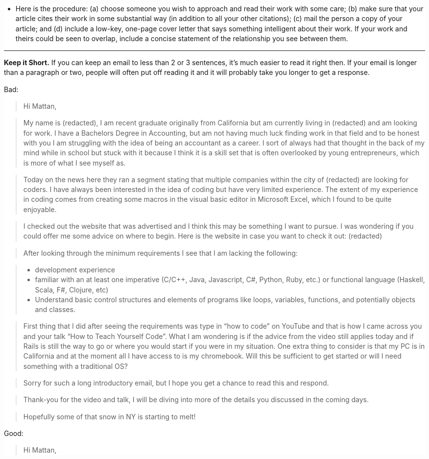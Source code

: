 -  Here is the procedure: (a) choose someone you wish to approach and read their work with some care; (b) make sure that your article cites their work in some substantial way (in addition to all your other citations); (c) mail the person a copy of your article; and (d) include a low-key, one-page cover letter that says something intelligent about their work. If your work and theirs could be seen to overlap, include a concise statement of the relationship you see between them. 

---

**Keep it Short.** If you can keep an email to less than 2 or 3 sentences, it’s much easier to read it right then. If your email is longer than a paragraph or two, people will often put off reading it and it will probably take you longer to get a response.

Bad:

> Hi Mattan,

> My name is (redacted), I am recent graduate originally from California but am currently living in (redacted) and am looking for work. I have a Bachelors Degree in Accounting, but am not having much luck finding work in that field and to be honest with you I am struggling with the idea of being an accountant as a career. I sort of always had that thought in the back of my mind while in school but stuck with it because I think it is a skill set that is often overlooked by young entrepreneurs, which is more of what I see myself as.

> Today on the news here they ran a segment stating that multiple companies within the city of (redacted) are looking for coders. I have always been interested in the idea of coding but have very limited experience. The extent of my experience in coding comes from creating some macros in the visual basic editor in Microsoft Excel, which I found to be quite enjoyable.

> I checked out the website that was advertised and I think this may be something I want to pursue. I was wondering if you could offer me some advice on where to begin. Here is the website in case you want to check it out: (redacted)

>After looking through the minimum requirements I see that I am lacking the following:

> - development experience
> - familiar with an at least one imperative (C/C++, Java, Javascript, C#, Python, Ruby, etc.) or functional language (Haskell, Scala, F#, Clojure, etc)
> - Understand basic control structures and elements of programs like loops, variables, functions, and potentially objects and classes.

> First thing that I did after seeing the requirements was type in “how to code” on YouTube and that is how I came across you and your talk “How to Teach Yourself Code”. What I am wondering is if the advice from the video still applies today and if Rails is still the way to go or where you would start if you were in my situation. One extra thing to consider is that my PC is in California and at the moment all I have access to is my chromebook. Will this be sufficient to get started or will I need something with a traditional OS?

> Sorry for such a long introductory email, but I hope you get a chance to read this and respond.

> Thank-you for the video and talk, I will be diving into more of the details you discussed in the coming days.

>Hopefully some of that snow in NY is starting to melt!

Good:

> Hi Mattan,
